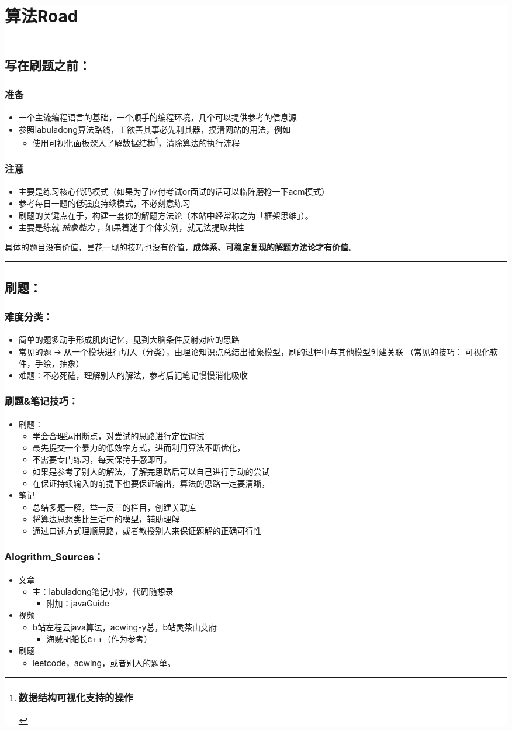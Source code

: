 
# 算法Road


---


## 写在刷题之前：
### 准备
- 一个主流编程语言的基础，一个顺手的编程环境，几个可以提供参考的信息源
- 参照labuladong算法路线，工欲善其事必先利其器，摸清网站的用法，例如
	- 使用可视化面板深入了解数据结构[^1]，清除算法的执行流程
### 注意
- 主要是练习核心代码模式（如果为了应付考试or面试的话可以临阵磨枪一下acm模式）
- 参考每日一题的低强度持续模式，不必刻意练习
- 刷题的关键点在于，构建一套你的解题方法论（本站中经常称之为「框架思维」）。
- 主要是练就 *抽象能力* ，如果着迷于个体实例，就无法提取共性

具体的题目没有价值，昙花一现的技巧也没有价值，**成体系、可稳定复现的解题方法论才有价值**。

---

## 刷题：
### 难度分类：
- 简单的题多动手形成肌肉记忆，见到大脑条件反射对应的思路
- 常见的题 -> 从一个模块进行切入（分类），由理论知识点总结出抽象模型，刷的过程中与其他模型创建关联 （常见的技巧： 可视化软件，手绘，抽象）
- 难题：不必死磕，理解别人的解法，参考后记笔记慢慢消化吸收

### 刷题&笔记技巧：
- 刷题：
	- 学会合理运用断点，对尝试的思路进行定位调试
	- 最先提交一个暴力的低效率方式，进而利用算法不断优化，
	- 不需要专门练习，每天保持手感即可。
	- 如果是参考了别人的解法，了解完思路后可以自己进行手动的尝试
	- 在保证持续输入的前提下也要保证输出，算法的思路一定要清晰，
- 笔记
	- 总结多题一解，举一反三的栏目，创建关联库
	- 将算法思想类比生活中的模型，辅助理解
	- 通过口述方式理顺思路，或者教授别人来保证题解的正确可行性

### Alogrithm_Sources：
- 文章
	- 主：labuladong笔记小抄，代码随想录
		- 附加：javaGuide
- 视频
	- b站左程云java算法，acwing-y总，b站灵茶山艾府
		- 海贼胡船长c++（作为参考）
- 刷题
	- leetcode，acwing，或者别人的题单。


[^1]: ### 数据结构可视化支持的操作